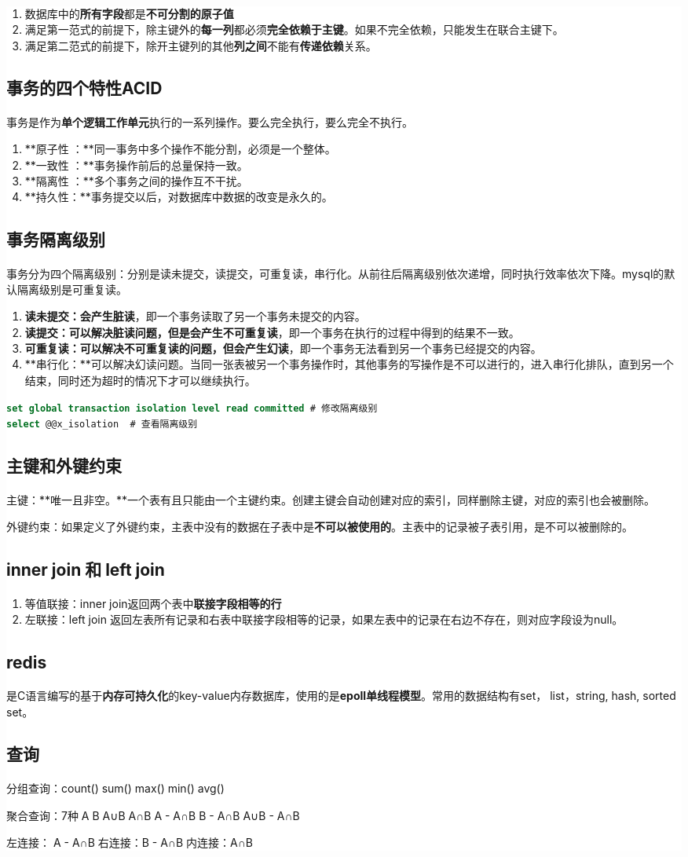 1.  数据库中的**所有字段**都是**不可分割的原子值**
2.  满足第一范式的前提下，除主键外的**每一列**都必须**完全依赖于主键**。如果不完全依赖，只能发生在联合主键下。
3.  满足第二范式的前提下，除开主键列的其他**列之间**不能有**传递依赖**关系。



## 事务的四个特性ACID

事务是作为**单个逻辑工作单元**执行的一系列操作。要么完全执行，要么完全不执行。

1.  **原子性 ：**同一事务中多个操作不能分割，必须是一个整体。
2.  **一致性 ：**事务操作前后的总量保持一致。
3.  **隔离性 ：**多个事务之间的操作互不干扰。
4.  **持久性：**事务提交以后，对数据库中数据的改变是永久的。



## 事务隔离级别

事务分为四个隔离级别：分别是读未提交，读提交，可重复读，串行化。从前往后隔离级别依次递增，同时执行效率依次下降。mysql的默认隔离级别是可重复读。

1.  **读未提交：**会产生**脏读**，即一个事务读取了另一个事务未提交的内容。
2.  **读提交：**可以解决脏读问题，但是会产生**不可重复读**，即一个事务在执行的过程中得到的结果不一致。
3.  **可重复读：**可以解决不可重复读的问题，但会产生**幻读**，即一个事务无法看到另一个事务已经提交的内容。
4.  **串行化：**可以解决幻读问题。当同一张表被另一个事务操作时，其他事务的写操作是不可以进行的，进入串行化排队，直到另一个结束，同时还为超时的情况下才可以继续执行。

```sql
set global transaction isolation level read committed # 修改隔离级别
select @@x_isolation  # 查看隔离级别
```



## 主键和外键约束

主键：**唯一且非空。**一个表有且只能由一个主键约束。创建主键会自动创建对应的索引，同样删除主键，对应的索引也会被删除。

外键约束：如果定义了外键约束，主表中没有的数据在子表中是**不可以被使用的**。主表中的记录被子表引用，是不可以被删除的。

## inner join 和 left join

1.  等值联接：inner join返回两个表中**联接字段相等的行**
2.  左联接：left join 返回左表所有记录和右表中联接字段相等的记录，如果左表中的记录在右边不存在，则对应字段设为null。

## redis

是C语言编写的基于**内存可持久化**的key-value内存数据库，使用的是**epoll单线程模型**。常用的数据结构有set， list，string, hash, sorted set。

## 查询

分组查询：count() sum() max() min() avg()

聚合查询：7种 A B A∪B A∩B   A - A∩B  B - A∩B  A∪B - A∩B

左连接： A - A∩B   右连接：B - A∩B  内连接：A∩B
